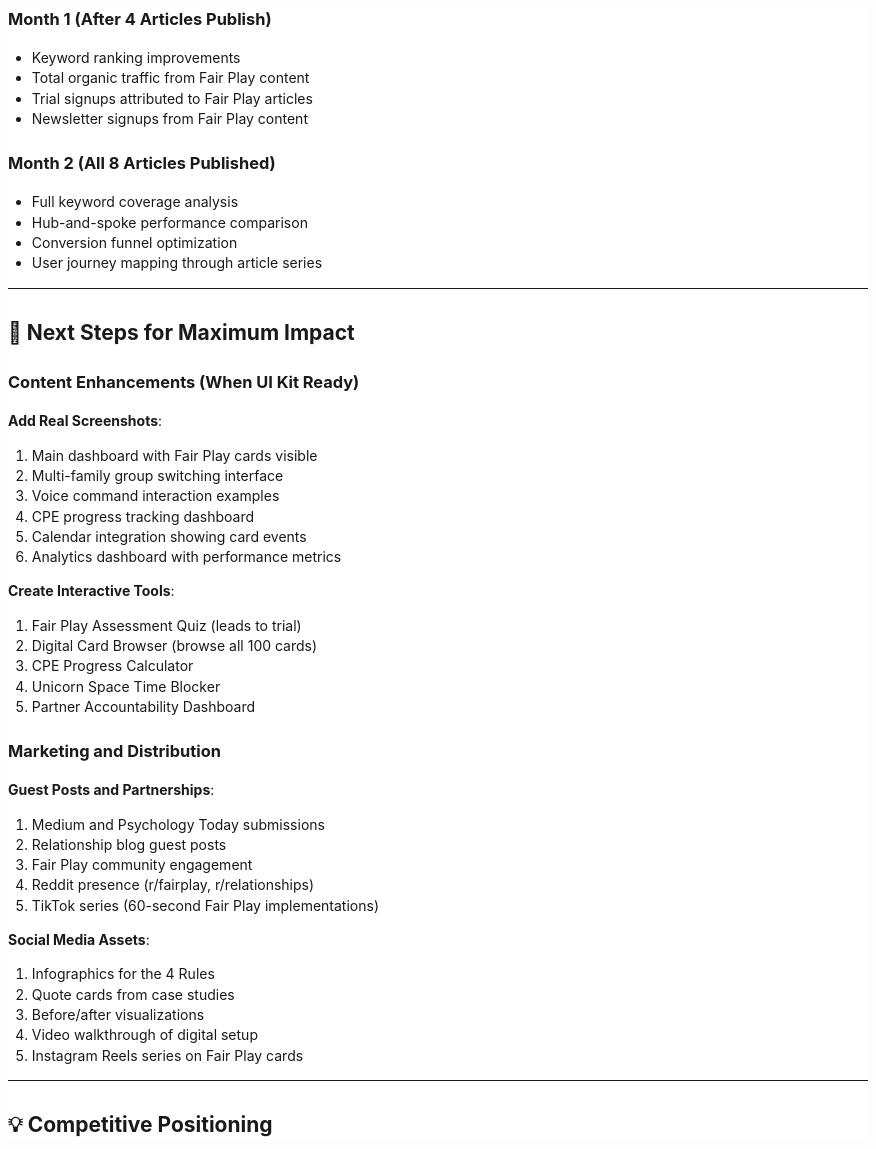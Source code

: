 ### Month 1 (After 4 Articles Publish)
- Keyword ranking improvements
- Total organic traffic from Fair Play content
- Trial signups attributed to Fair Play articles
- Newsletter signups from Fair Play content

### Month 2 (All 8 Articles Published)
- Full keyword coverage analysis
- Hub-and-spoke performance comparison
- Conversion funnel optimization
- User journey mapping through article series

---

## 🎨 Next Steps for Maximum Impact

### Content Enhancements (When UI Kit Ready)

**Add Real Screenshots**:
1. Main dashboard with Fair Play cards visible
2. Multi-family group switching interface
3. Voice command interaction examples
4. CPE progress tracking dashboard
5. Calendar integration showing card events
6. Analytics dashboard with performance metrics

**Create Interactive Tools**:
1. Fair Play Assessment Quiz (leads to trial)
2. Digital Card Browser (browse all 100 cards)
3. CPE Progress Calculator
4. Unicorn Space Time Blocker
5. Partner Accountability Dashboard

### Marketing and Distribution

**Guest Posts and Partnerships**:
1. Medium and Psychology Today submissions
2. Relationship blog guest posts
3. Fair Play community engagement
4. Reddit presence (r/fairplay, r/relationships)
5. TikTok series (60-second Fair Play implementations)

**Social Media Assets**:
1. Infographics for the 4 Rules
2. Quote cards from case studies
3. Before/after visualizations
4. Video walkthrough of digital setup
5. Instagram Reels series on Fair Play cards

---

## 💡 Competitive Positioning
